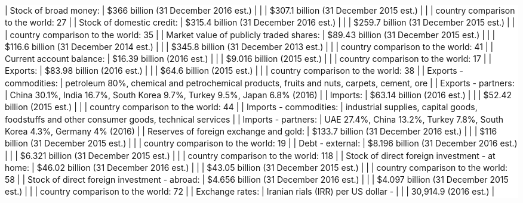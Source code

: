 | Stock of broad money: | $366 billion (31 December 2016 est.) |
| | $307.1 billion (31 December 2015 est.) |
| | country comparison to the world: 27 |
| Stock of domestic credit: | $315.4 billion (31 December 2016 est.) |
| | $259.7 billion (31 December 2015 est.) |
| | country comparison to the world: 35 |
| Market value of publicly traded shares: | $89.43 billion (31 December 2015 est.) |
| | $116.6 billion (31 December 2014 est.) |
| | $345.8 billion (31 December 2013 est.) |
| | country comparison to the world: 41 |
| Current account balance: | $16.39 billion (2016 est.) |
| | $9.016 billion (2015 est.) |
| | country comparison to the world: 17 |
| Exports: | $83.98 billion (2016 est.) |
| | $64.6 billion (2015 est.) |
| | country comparison to the world: 38 |
| Exports - commodities: | petroleum 80%, chemical and petrochemical products, fruits and nuts, carpets, cement, ore |
| Exports - partners: | China 30.1%, India 16.7%, South Korea 9.7%, Turkey 9.5%, Japan 6.8% (2016) |
| Imports: | $63.14 billion (2016 est.) |
| | $52.42 billion (2015 est.) |
| | country comparison to the world: 44 |
| Imports - commodities: | industrial supplies, capital goods, foodstuffs and other consumer goods, technical services |
| Imports - partners: | UAE 27.4%, China 13.2%, Turkey 7.8%, South Korea 4.3%, Germany 4% (2016) |
| Reserves of foreign exchange and gold: | $133.7 billion (31 December 2016 est.) |
| | $116 billion (31 December 2015 est.) |
| | country comparison to the world: 19 |
| Debt - external: | $8.196 billion (31 December 2016 est.) |
| | $6.321 billion (31 December 2015 est.) |
| | country comparison to the world: 118 |
| Stock of direct foreign investment - at home: | $46.02 billion (31 December 2016 est.) |
| | $43.05 billion (31 December 2015 est.) |
| | country comparison to the world: 58 |
| Stock of direct foreign investment - abroad: | $4.656 billion (31 December 2016 est.) |
| | $4.097 billion (31 December 2015 est.) |
| | country comparison to the world: 72 |
| Exchange rates: | Iranian rials (IRR) per US dollar - |
| | 30,914.9 (2016 est.) |